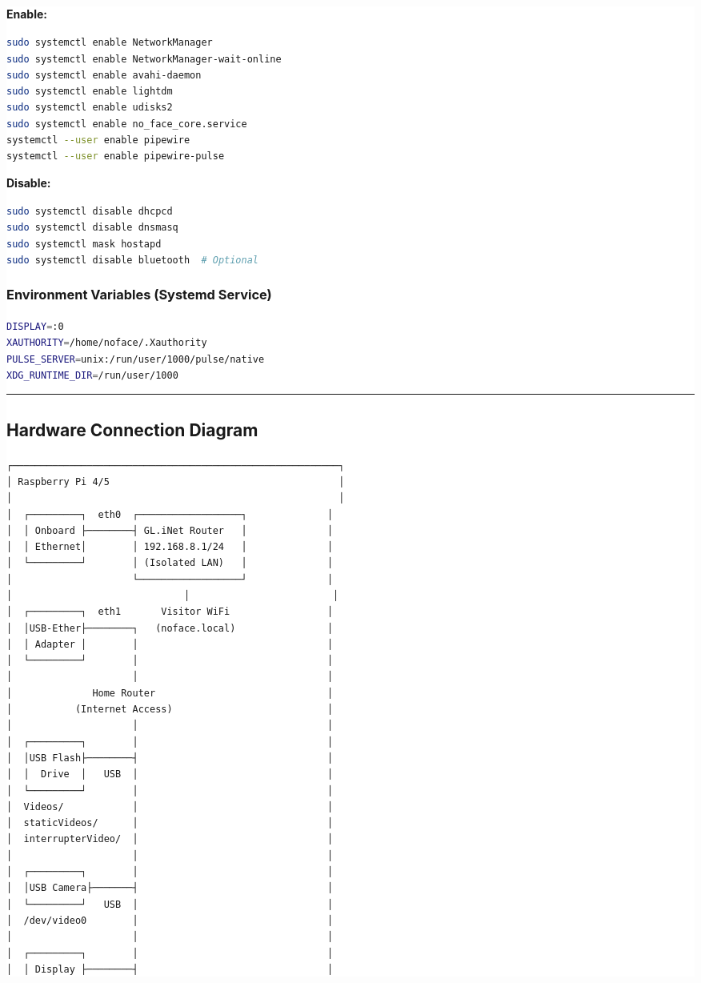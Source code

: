 **Enable:**
```bash
sudo systemctl enable NetworkManager
sudo systemctl enable NetworkManager-wait-online
sudo systemctl enable avahi-daemon
sudo systemctl enable lightdm
sudo systemctl enable udisks2
sudo systemctl enable no_face_core.service
systemctl --user enable pipewire
systemctl --user enable pipewire-pulse
```

**Disable:**
```bash
sudo systemctl disable dhcpcd
sudo systemctl disable dnsmasq
sudo systemctl mask hostapd
sudo systemctl disable bluetooth  # Optional
```

### Environment Variables (Systemd Service)

```bash
DISPLAY=:0
XAUTHORITY=/home/noface/.Xauthority
PULSE_SERVER=unix:/run/user/1000/pulse/native
XDG_RUNTIME_DIR=/run/user/1000
```

---

## Hardware Connection Diagram

```
┌─────────────────────────────────────────────────────────┐
│ Raspberry Pi 4/5                                        │
│                                                         │
│  ┌─────────┐  eth0  ┌──────────────────┐              │
│  │ Onboard ├────────┤ GL.iNet Router   │              │
│  │ Ethernet│        │ 192.168.8.1/24   │              │
│  └─────────┘        │ (Isolated LAN)   │              │
│                     └──────────────────┘              │
│                              │                         │
│  ┌─────────┐  eth1       Visitor WiFi                 │
│  │USB-Ether├────────┐   (noface.local)                │
│  │ Adapter │        │                                 │
│  └─────────┘        │                                 │
│                     │                                 │
│              Home Router                              │
│           (Internet Access)                           │
│                     │                                 │
│  ┌─────────┐        │                                 │
│  │USB Flash├────────┤                                 │
│  │  Drive  │   USB  │                                 │
│  └─────────┘        │                                 │
│  Videos/            │                                 │
│  staticVideos/      │                                 │
│  interrupterVideo/  │                                 │
│                     │                                 │
│  ┌─────────┐        │                                 │
│  │USB Camera├───────┤                                 │
│  └─────────┘   USB  │                                 │
│  /dev/video0        │                                 │
│                     │                                 │
│  ┌─────────┐        │                                 │
│  │ Display ├────────┤                                 │
```